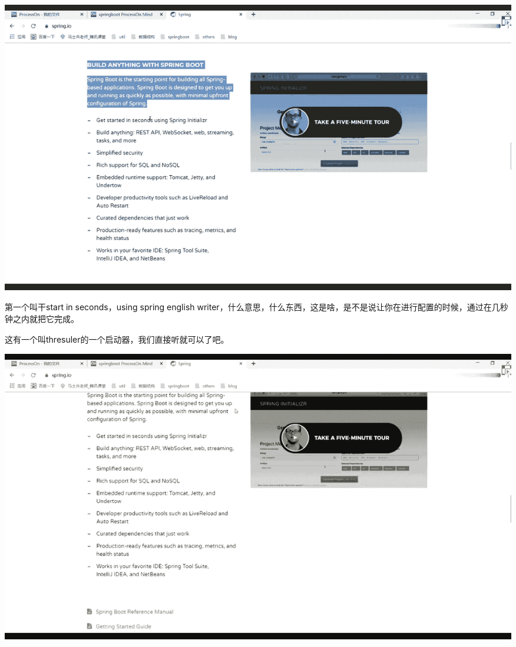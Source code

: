 ![](img/70e9302c21f99d7e264c3b1500d758f9_7.png)

第一个叫干start in seconds，using spring english writer，什么意思，什么东西，这是啥，是不是说让你在进行配置的时候，通过在几秒钟之内就把它完成。

这有一个叫thresuler的一个启动器，我们直接听就可以了吧。

![](img/70e9302c21f99d7e264c3b1500d758f9_9.png)
